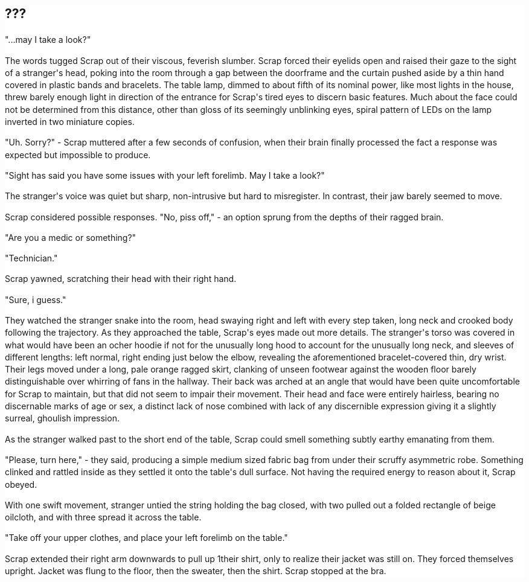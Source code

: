 ## ???

"...may I take a look?"

The words tugged Scrap out of their viscous, feverish slumber. Scrap forced their eyelids open and raised their gaze to the sight of a stranger's head, poking into the room through a gap between the doorframe and the curtain pushed aside by a thin hand covered in plastic bands and bracelets. The table lamp, dimmed to about fifth of its nominal power, like most lights in the house, threw barely enough light in direction of the entrance for Scrap's tired eyes to discern basic features. Much about the face could not be determined from this distance, other than gloss of its seemingly unblinking eyes, spiral pattern of LEDs on the lamp inverted in two miniature copies.

"Uh. Sorry?" - Scrap muttered after a few seconds of confusion, when their brain finally processed the fact a response was expected but impossible to produce.

"Sight has said you have some issues with your left forelimb. May I take a look?"

The stranger's voice was quiet but sharp, non-intrusive but hard to misregister. In contrast, their jaw barely seemed to move.

Scrap considered possible responses. "No, piss off," - an option sprung from the depths of their ragged brain.

"Are you a medic or something?"

"Technician."

Scrap yawned, scratching their head with their right hand.

"Sure, i guess."

They watched the stranger snake into the room, head swaying right and left with every step taken, long neck and crooked body following the trajectory. As they approached the table, Scrap's eyes made out more details. The stranger's torso was covered in what would have been an ocher hoodie if not for the unusually long hood to account for the unusually long neck, and sleeves of different lengths: left normal, right ending just below the elbow, revealing the aforementioned bracelet-covered thin, dry wrist. Their legs moved under a long, pale orange ragged skirt, clanking of unseen footwear against the wooden floor barely distinguishable over whirring of fans in the hallway. Their back was arched at an angle that would have been quite uncomfortable for Scrap to maintain, but that did not seem to impair their movement. Their head and face were entirely hairless, bearing no discernable marks of age or sex, a distinct lack of nose combined with lack of any discernible expression giving it a slightly surreal, ghoulish impression.

As the stranger walked past to the short end of the table, Scrap could smell something subtly earthy emanating from them.

"Please, turn here," - they said, producing a simple medium sized fabric bag from under their scruffy asymmetric robe. Something clinked and rattled inside as they settled it onto the table's dull surface. Not having the required energy to reason about it, Scrap obeyed.

With one swift movement, stranger untied the string holding the bag closed, with two pulled out a folded rectangle of beige oilcloth, and with three spread it across the table.

"Take off your upper clothes, and place your left forelimb on the table."

Scrap extended their right arm downwards to pull up 1their shirt, only to realize their jacket was still on. They forced themselves upright. Jacket was flung to the floor, then the sweater, then the shirt. Scrap stopped at the bra.
